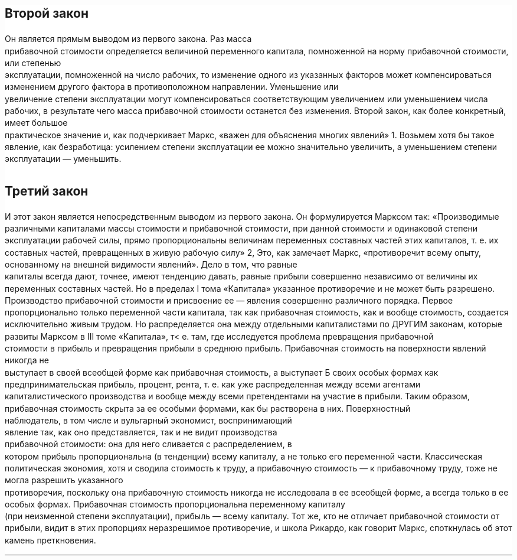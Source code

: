 ## Второй закон

Он является прямым выводом из первого закона. Раз масса  
прибавочной стоимости определяется величиной переменного капитала,
помноженной на норму прибавочной стоимости, или степенью  
эксплуатации, помноженной на число рабочих, то изменение одного
из указанных факторов может компенсироваться изменением другого
фактора в противоположном направлении. Уменьшение или  
увеличение степени эксплуатации могут компенсироваться соответствующим
увеличением или уменьшением числа рабочих, в результате чего
масса прибавочной стоимости останется без изменения.
Второй закон, как более конкретный, имеет большое  
практическое значение и, как подчеркивает Маркс, «важен для объяснения
многих явлений» 1. Возьмем хотя бы такое явление, как безработица:
усилением степени эксплуатации ее можно значительно увеличить,
а уменьшением степени эксплуатации — уменьшить.

## Третий закон

И этот закон является непосредственным выводом из первого
закона. Он формулируется Марксом так: «Производимые  
различными капиталами массы стоимости и прибавочной стоимости, при
данной стоимости и одинаковой степени эксплуатации рабочей силы,
прямо пропорциональны величинам переменных составных частей
этих капиталов, т. е. их составных частей, превращенных в живую
рабочую силу» 2,
Это, как замечает Маркс, «противоречит всему опыту,  
основанному на внешней видимости явлений». Дело в том, что равные  
капиталы всегда дают, точнее, имеют тенденцию давать, равные прибыли
совершенно независимо от величины их переменных составных частей.
Но в пределах I тома «Капитала» указанное противоречие и не может
быть разрешено. Производство прибавочной стоимости и присвоение
ее — явления совершенно различного порядка. Первое  
пропорционально только переменной части капитала, так как прибавочная
стоимость, как и вообще стоимость, создается исключительно живым
трудом. Но распределяется она между отдельными капиталистами
по ДРУГИМ законам, которые развиты Марксом в III томе «Капитала»,
т< е. там, где исследуется проблема превращения прибавочной  
стоимости в прибыль и превращения прибыли в среднюю прибыль.
Прибавочная стоимость на поверхности явлений никогда не  
выступает в своей всеобщей форме как прибавочная стоимость, а выступает
Б своих особых формах как предпринимательская прибыль, процент,
рента, т. е. как уже распределенная между всеми агентами  
капиталистического производства и вообще между всеми претендентами на
участие в прибыли. Таким образом, прибавочная стоимость скрыта за
ее особыми формами, как бы растворена в них. Поверхностный  
наблюдатель, в том числе и вульгарный экономист, воспринимающий  
явление так, как оно представляется, так и не видит производства  
прибавочной стоимости: она для него сливается с распределением, в  
котором прибыль пропорциональна (в тенденции) всему капиталу, а не
только его переменной части. Классическая политическая экономия,
хотя и сводила стоимость к труду, а прибавочную стоимость —
к прибавочному труду, тоже не могла разрешить указанного  
противоречия, поскольку она прибавочную стоимость никогда не исследовала
в ее всеобщей форме, а всегда только в ее особых формах.
Прибавочная стоимость пропорциональна переменному капиталу \
(при неизменной степени эксплуатации), прибыль — всему капиталу.
Тот же, кто не отличает прибавочной стоимости от прибыли, видит
в этих пропорциях неразрешимое противоречие, и школа Рикардо,
как говорит Маркс, споткнулась об этот камень преткновения.

---